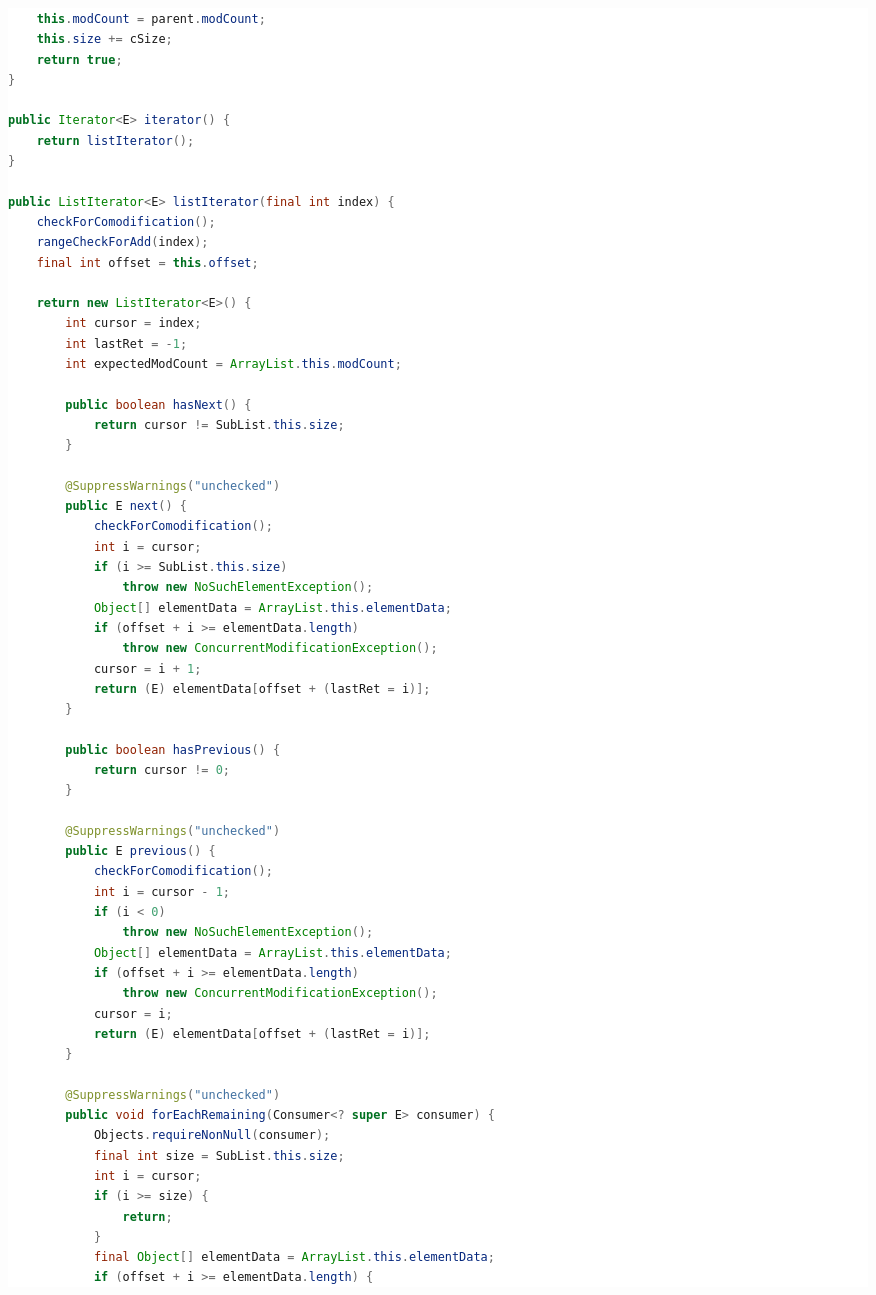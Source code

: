 ```java
    this.modCount = parent.modCount;
    this.size += cSize;
    return true;
}

public Iterator<E> iterator() {
    return listIterator();
}

public ListIterator<E> listIterator(final int index) {
    checkForComodification();
    rangeCheckForAdd(index);
    final int offset = this.offset;

    return new ListIterator<E>() {
        int cursor = index;
        int lastRet = -1;
        int expectedModCount = ArrayList.this.modCount;

        public boolean hasNext() {
            return cursor != SubList.this.size;
        }

        @SuppressWarnings("unchecked")
        public E next() {
            checkForComodification();
            int i = cursor;
            if (i >= SubList.this.size)
                throw new NoSuchElementException();
            Object[] elementData = ArrayList.this.elementData;
            if (offset + i >= elementData.length)
                throw new ConcurrentModificationException();
            cursor = i + 1;
            return (E) elementData[offset + (lastRet = i)];
        }

        public boolean hasPrevious() {
            return cursor != 0;
        }

        @SuppressWarnings("unchecked")
        public E previous() {
            checkForComodification();
            int i = cursor - 1;
            if (i < 0)
                throw new NoSuchElementException();
            Object[] elementData = ArrayList.this.elementData;
            if (offset + i >= elementData.length)
                throw new ConcurrentModificationException();
            cursor = i;
            return (E) elementData[offset + (lastRet = i)];
        }

        @SuppressWarnings("unchecked")
        public void forEachRemaining(Consumer<? super E> consumer) {
            Objects.requireNonNull(consumer);
            final int size = SubList.this.size;
            int i = cursor;
            if (i >= size) {
                return;
            }
            final Object[] elementData = ArrayList.this.elementData;
            if (offset + i >= elementData.length) {
```